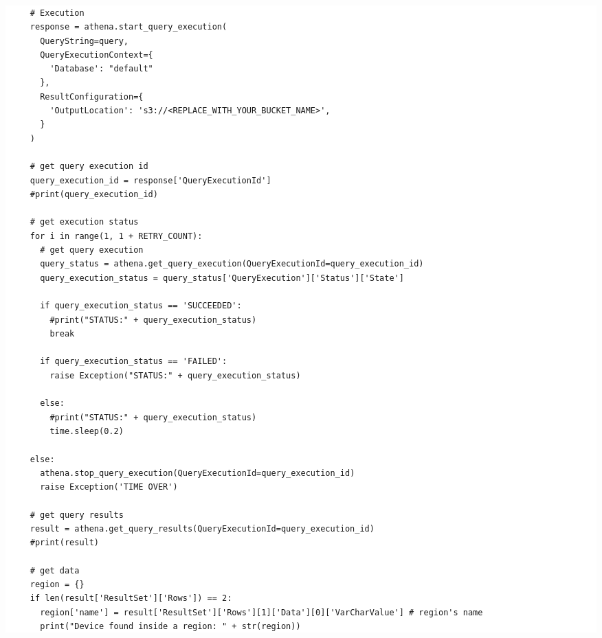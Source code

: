          # Execution
         response = athena.start_query_execution(
           QueryString=query,
           QueryExecutionContext={
             'Database': "default"
           },
           ResultConfiguration={
             'OutputLocation': 's3://<REPLACE_WITH_YOUR_BUCKET_NAME>',
           }
         )

         # get query execution id
         query_execution_id = response['QueryExecutionId']
         #print(query_execution_id)

         # get execution status
         for i in range(1, 1 + RETRY_COUNT):
           # get query execution
           query_status = athena.get_query_execution(QueryExecutionId=query_execution_id)
           query_execution_status = query_status['QueryExecution']['Status']['State']

           if query_execution_status == 'SUCCEEDED':
             #print("STATUS:" + query_execution_status)
             break

           if query_execution_status == 'FAILED':
             raise Exception("STATUS:" + query_execution_status)

           else:
             #print("STATUS:" + query_execution_status)
             time.sleep(0.2)
          
         else:
           athena.stop_query_execution(QueryExecutionId=query_execution_id)
           raise Exception('TIME OVER')

         # get query results
         result = athena.get_query_results(QueryExecutionId=query_execution_id)
         #print(result)

         # get data
         region = {}
         if len(result['ResultSet']['Rows']) == 2:
           region['name'] = result['ResultSet']['Rows'][1]['Data'][0]['VarCharValue'] # region's name
           print("Device found inside a region: " + str(region))
           